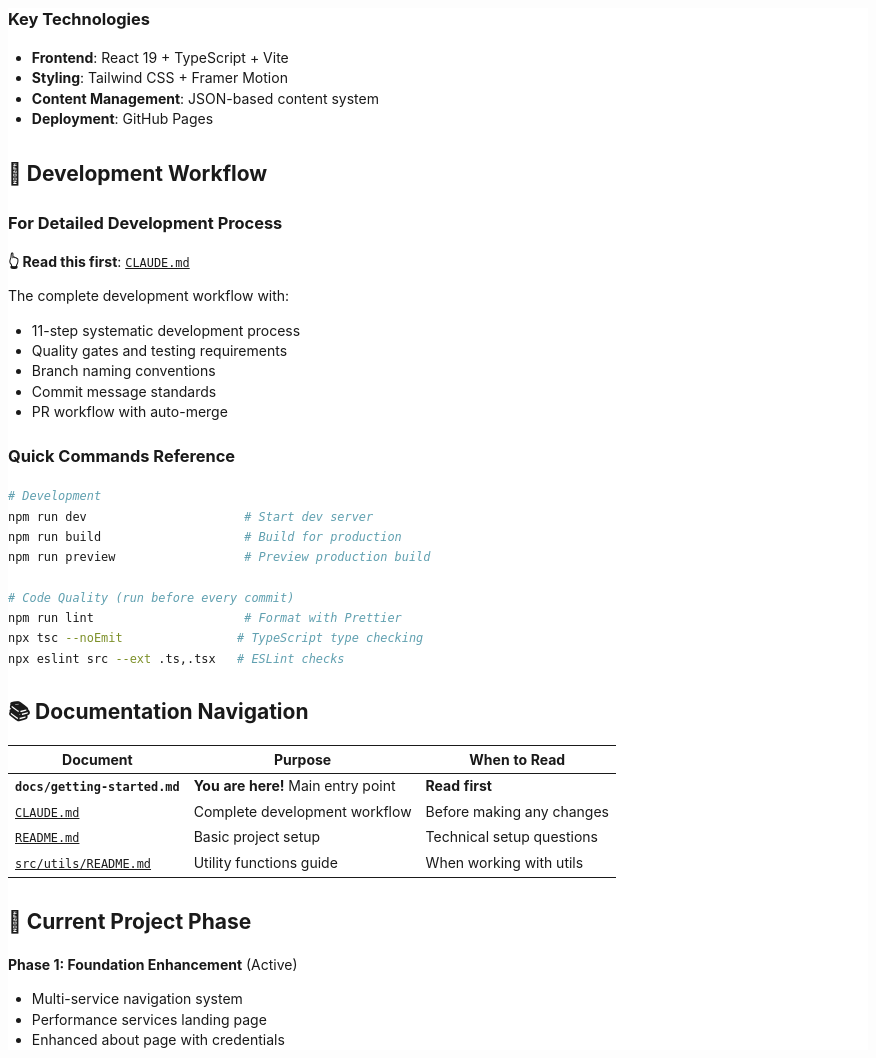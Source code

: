 ### Key Technologies
- **Frontend**: React 19 + TypeScript + Vite
- **Styling**: Tailwind CSS + Framer Motion
- **Content Management**: JSON-based content system
- **Deployment**: GitHub Pages

## 🚀 Development Workflow

### For Detailed Development Process
**👆 Read this first**: [`CLAUDE.md`](../CLAUDE.md)

The complete development workflow with:
- 11-step systematic development process
- Quality gates and testing requirements  
- Branch naming conventions
- Commit message standards
- PR workflow with auto-merge

### Quick Commands Reference

```bash
# Development
npm run dev                      # Start dev server
npm run build                    # Build for production
npm run preview                  # Preview production build

# Code Quality (run before every commit)
npm run lint                     # Format with Prettier
npx tsc --noEmit                # TypeScript type checking
npx eslint src --ext .ts,.tsx   # ESLint checks
```

## 📚 Documentation Navigation

| Document | Purpose | When to Read |
|----------|---------|--------------|
| **`docs/getting-started.md`** | **You are here!** Main entry point | **Read first** |
| [`CLAUDE.md`](../CLAUDE.md) | Complete development workflow | Before making any changes |
| [`README.md`](../README.md) | Basic project setup | Technical setup questions |
| [`src/utils/README.md`](../src/utils/README.md) | Utility functions guide | When working with utils |

## 🎯 Current Project Phase

**Phase 1: Foundation Enhancement** (Active)
- Multi-service navigation system
- Performance services landing page
- Enhanced about page with credentials
